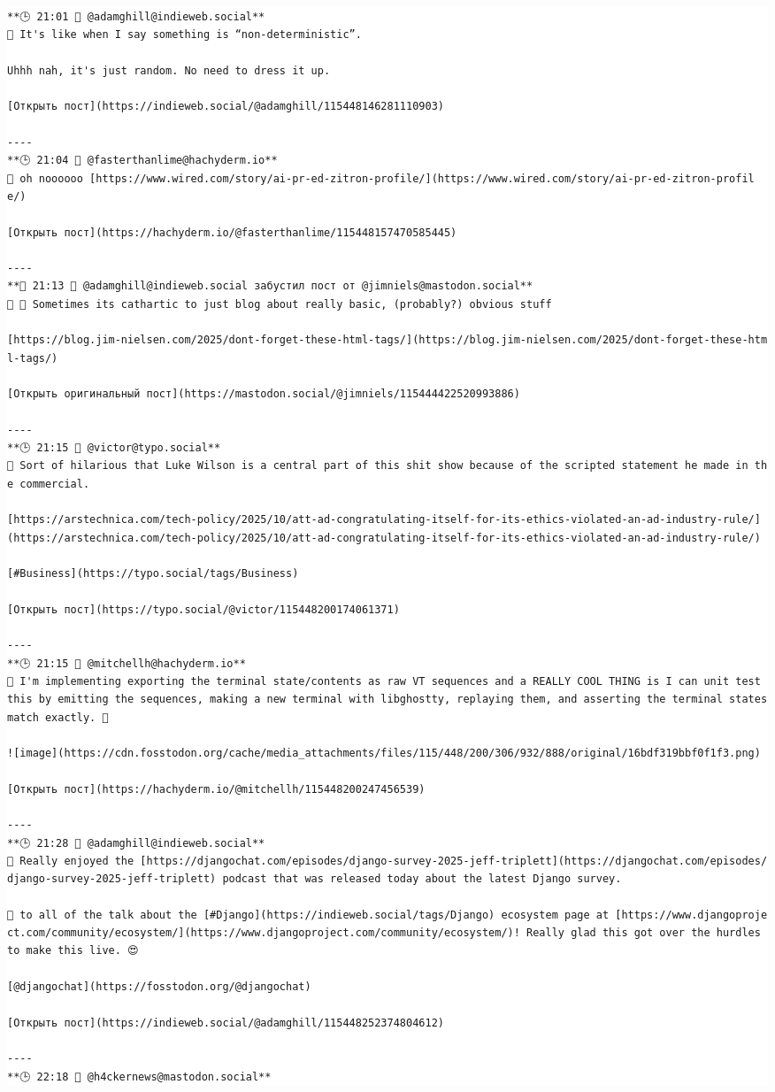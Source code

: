 ```
**🕒 21:01 👤 @adamghill@indieweb.social**
💬 It's like when I say something is “non-deterministic”.

Uhhh nah, it's just random. No need to dress it up.

[Открыть пост](https://indieweb.social/@adamghill/115448146281110903)

----
**🕒 21:04 👤 @fasterthanlime@hachyderm.io**
💬 oh noooooo [https://www.wired.com/story/ai-pr-ed-zitron-profile/](https://www.wired.com/story/ai-pr-ed-zitron-profile/)

[Открыть пост](https://hachyderm.io/@fasterthanlime/115448157470585445)

----
**🔄 21:13 👤 @adamghill@indieweb.social забустил пост от @jimniels@mastodon.social**
💬 📝 Sometimes its cathartic to just blog about really basic, (probably?) obvious stuff

[https://blog.jim-nielsen.com/2025/dont-forget-these-html-tags/](https://blog.jim-nielsen.com/2025/dont-forget-these-html-tags/)

[Открыть оригинальный пост](https://mastodon.social/@jimniels/115444422520993886)

----
**🕒 21:15 👤 @victor@typo.social**
💬 Sort of hilarious that Luke Wilson is a central part of this shit show because of the scripted statement he made in the commercial.

[https://arstechnica.com/tech-policy/2025/10/att-ad-congratulating-itself-for-its-ethics-violated-an-ad-industry-rule/](https://arstechnica.com/tech-policy/2025/10/att-ad-congratulating-itself-for-its-ethics-violated-an-ad-industry-rule/)

[#Business](https://typo.social/tags/Business)

[Открыть пост](https://typo.social/@victor/115448200174061371)

----
**🕒 21:15 👤 @mitchellh@hachyderm.io**
💬 I'm implementing exporting the terminal state/contents as raw VT sequences and a REALLY COOL THING is I can unit test this by emitting the sequences, making a new terminal with libghostty, replaying them, and asserting the terminal states match exactly. 🤯

![image](https://cdn.fosstodon.org/cache/media_attachments/files/115/448/200/306/932/888/original/16bdf319bbf0f1f3.png)

[Открыть пост](https://hachyderm.io/@mitchellh/115448200247456539)

----
**🕒 21:28 👤 @adamghill@indieweb.social**
💬 Really enjoyed the [https://djangochat.com/episodes/django-survey-2025-jeff-triplett](https://djangochat.com/episodes/django-survey-2025-jeff-triplett) podcast that was released today about the latest Django survey.

💯 to all of the talk about the [#Django](https://indieweb.social/tags/Django) ecosystem page at [https://www.djangoproject.com/community/ecosystem/](https://www.djangoproject.com/community/ecosystem/)! Really glad this got over the hurdles to make this live. 😍

[@djangochat](https://fosstodon.org/@djangochat)

[Открыть пост](https://indieweb.social/@adamghill/115448252374804612)

----
**🕒 22:18 👤 @h4ckernews@mastodon.social**
```